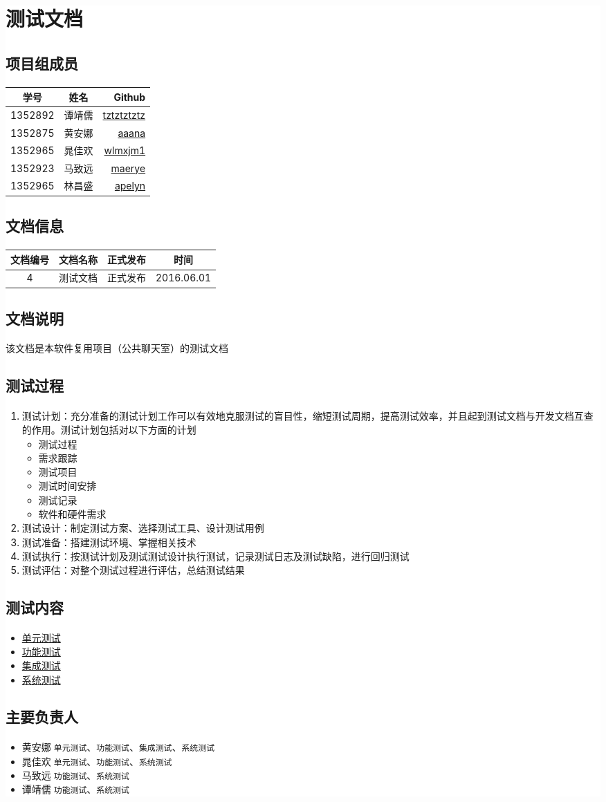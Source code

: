 # 测试文档

## 项目组成员

| 学号 | 姓名 | Github |
| -----|:----:| ----:|
| 1352892    | 谭靖儒    | [tztztztztz](https://github.com/tztztztztz) |
| 1352875    | 黄安娜    | [aaana](https://github.com/aaana)           |
| 1352965    | 晁佳欢    | [wlmxjm1](https://github.com/wlmxjm1)       |
| 1352923    | 马致远    | [maerye](https://github.com/maerye)         |
| 1352965    | 林昌盛    | [apelyn](https://github.com/apelyn)         |

## 文档信息
|文档编号|文档名称|正式发布|时间|
|:----:|:----:|:----:|:----:|
|4|测试文档|正式发布|2016.06.01|

## 文档说明
该文档是本软件复用项目（公共聊天室）的测试文档

## 测试过程
1. 测试计划：充分准备的测试计划工作可以有效地克服测试的盲目性，缩短测试周期，提高测试效率，并且起到测试文档与开发文档互查的作用。测试计划包括对以下方面的计划
	- 测试过程
	- 需求跟踪
	- 测试项目
	- 测试时间安排
	- 测试记录
	- 软件和硬件需求
2. 测试设计：制定测试方案、选择测试工具、设计测试用例
3. 测试准备：搭建测试环境、掌握相关技术
4. 测试执行：按测试计划及测试测试设计执行测试，记录测试日志及测试缺陷，进行回归测试
5. 测试评估：对整个测试过程进行评估，总结测试结果

## 测试内容
- [单元测试](#单元测试)
- [功能测试](#功能测试)
- [集成测试](#集成测试)
- [系统测试](#系统测试)

## 主要负责人

- 黄安娜 `单元测试`、`功能测试`、`集成测试`、`系统测试`
- 晁佳欢 `单元测试`、`功能测试`、`系统测试`
- 马致远 `功能测试`、`系统测试`
- 谭靖儒 `功能测试`、`系统测试`
